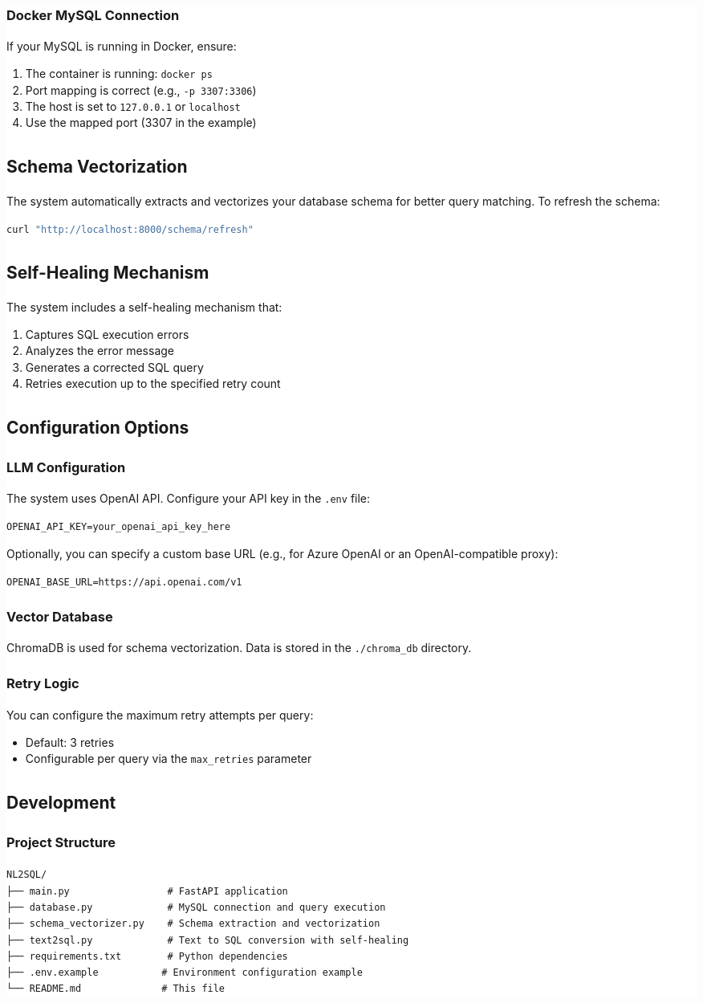 ### Docker MySQL Connection

If your MySQL is running in Docker, ensure:
1. The container is running: `docker ps`
2. Port mapping is correct (e.g., `-p 3307:3306`)
3. The host is set to `127.0.0.1` or `localhost`
4. Use the mapped port (3307 in the example)

## Schema Vectorization

The system automatically extracts and vectorizes your database schema for better query matching. To refresh the schema:

```bash
curl "http://localhost:8000/schema/refresh"
```

## Self-Healing Mechanism

The system includes a self-healing mechanism that:
1. Captures SQL execution errors
2. Analyzes the error message
3. Generates a corrected SQL query
4. Retries execution up to the specified retry count

## Configuration Options

### LLM Configuration
The system uses OpenAI API. Configure your API key in the `.env` file:
```
OPENAI_API_KEY=your_openai_api_key_here
```

Optionally, you can specify a custom base URL (e.g., for Azure OpenAI or an OpenAI-compatible proxy):
```
OPENAI_BASE_URL=https://api.openai.com/v1
```

### Vector Database
ChromaDB is used for schema vectorization. Data is stored in the `./chroma_db` directory.

### Retry Logic
You can configure the maximum retry attempts per query:
- Default: 3 retries
- Configurable per query via the `max_retries` parameter

## Development

### Project Structure
```
NL2SQL/
├── main.py                 # FastAPI application
├── database.py             # MySQL connection and query execution
├── schema_vectorizer.py    # Schema extraction and vectorization
├── text2sql.py             # Text to SQL conversion with self-healing
├── requirements.txt        # Python dependencies
├── .env.example           # Environment configuration example
└── README.md              # This file
```
